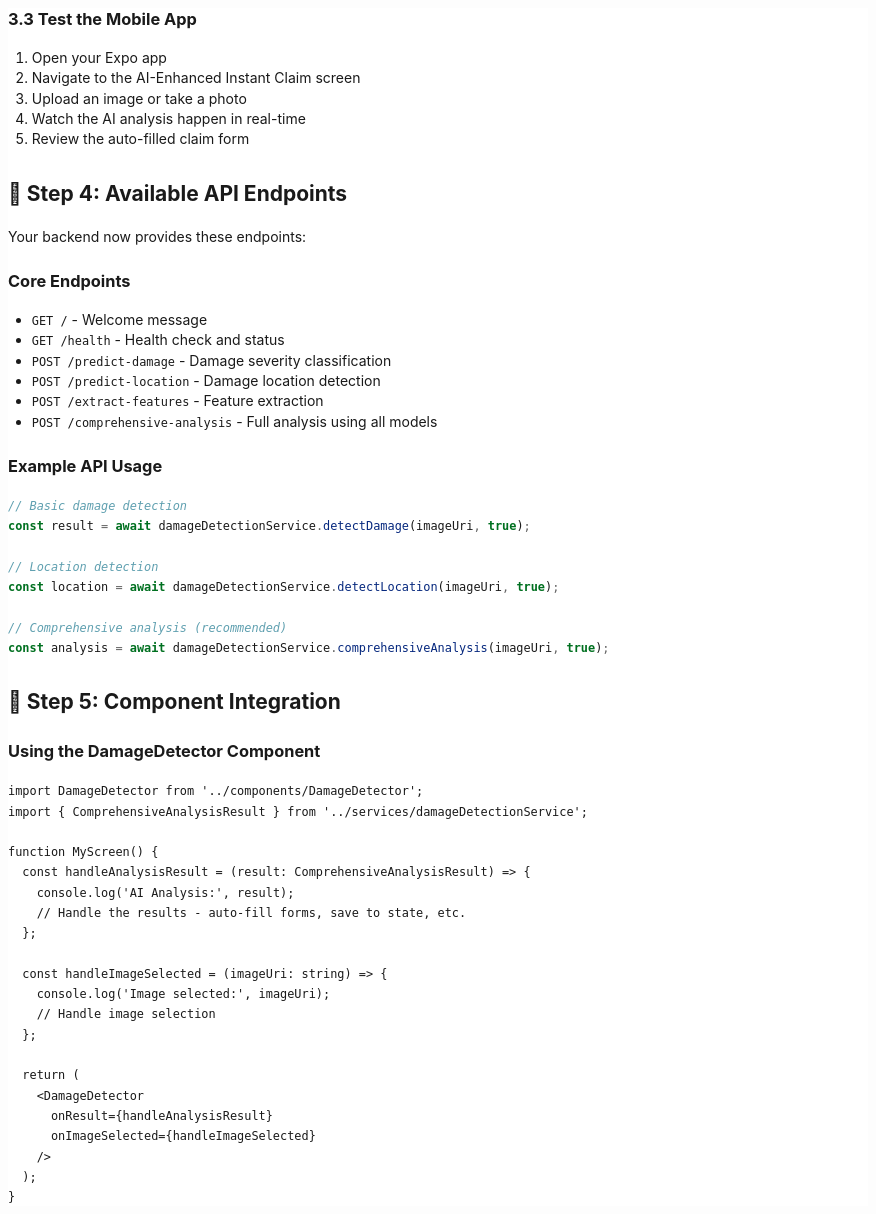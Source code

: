 ```json
```

### 3.3 Test the Mobile App

1. Open your Expo app
2. Navigate to the AI-Enhanced Instant Claim screen
3. Upload an image or take a photo
4. Watch the AI analysis happen in real-time
5. Review the auto-filled claim form

## 🔧 Step 4: Available API Endpoints

Your backend now provides these endpoints:

### Core Endpoints
- `GET /` - Welcome message
- `GET /health` - Health check and status
- `POST /predict-damage` - Damage severity classification
- `POST /predict-location` - Damage location detection  
- `POST /extract-features` - Feature extraction
- `POST /comprehensive-analysis` - Full analysis using all models

### Example API Usage

```typescript
// Basic damage detection
const result = await damageDetectionService.detectDamage(imageUri, true);

// Location detection
const location = await damageDetectionService.detectLocation(imageUri, true);

// Comprehensive analysis (recommended)
const analysis = await damageDetectionService.comprehensiveAnalysis(imageUri, true);
```

## 🎯 Step 5: Component Integration

### Using the DamageDetector Component

```tsx
import DamageDetector from '../components/DamageDetector';
import { ComprehensiveAnalysisResult } from '../services/damageDetectionService';

function MyScreen() {
  const handleAnalysisResult = (result: ComprehensiveAnalysisResult) => {
    console.log('AI Analysis:', result);
    // Handle the results - auto-fill forms, save to state, etc.
  };

  const handleImageSelected = (imageUri: string) => {
    console.log('Image selected:', imageUri);
    // Handle image selection
  };

  return (
    <DamageDetector
      onResult={handleAnalysisResult}
      onImageSelected={handleImageSelected}
    />
  );
}
```
